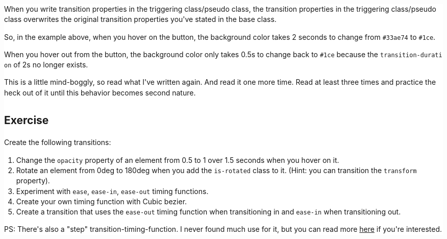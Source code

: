 When you write transition properties in the triggering class/pseudo class, the transition properties in the triggering class/pseudo class overwrites the original transition properties you've stated in the base class.

So, in the example above, when you hover on the button, the background color takes 2 seconds to change from `#33ae74` to `#1ce`.

When you hover out from the button, the background color only takes 0.5s to change back to `#1ce` because the `transition-duration` of 2s no longer exists.

This is a little mind-boggly, so read what I've written again. And read it one more time. Read at least three times and practice the heck out of it until this behavior becomes second nature.

## Exercise

Create the following transitions:

1. Change the `opacity` property of an element from 0.5 to 1 over 1.5 seconds when you hover on it.
2. Rotate an element from 0deg to 180deg when you add the `is-rotated` class to it. (Hint: you can transition the `transform` property).
3. Experiment with `ease`, `ease-in`, `ease-out` timing functions.
4. Create your own timing function with Cubic bezier.
5. Create a transition that uses the `ease-out` timing function when transitioning in and `ease-in` when transitioning out.

PS: There's also a "step" transition-timing-function. I never found much use for it, but you can read more [here](https://css-tricks.com/using-multi-step-animations-transitions/) if you're interested.
